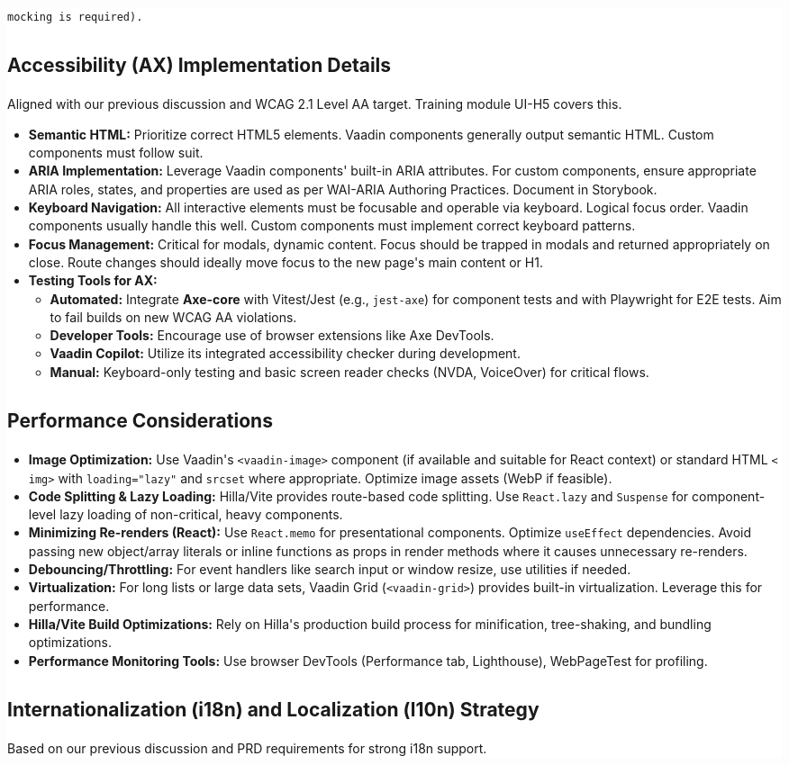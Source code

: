     mocking is required).

## Accessibility (AX) Implementation Details

Aligned with our previous discussion and WCAG 2.1 Level AA target. Training module UI-H5 covers
this.

- **Semantic HTML:** Prioritize correct HTML5 elements. Vaadin components generally output semantic
  HTML. Custom components must follow suit.
- **ARIA Implementation:** Leverage Vaadin components' built-in ARIA attributes. For custom
  components, ensure appropriate ARIA roles, states, and properties are used as per WAI-ARIA
  Authoring Practices. Document in Storybook.
- **Keyboard Navigation:** All interactive elements must be focusable and operable via keyboard.
  Logical focus order. Vaadin components usually handle this well. Custom components must implement
  correct keyboard patterns.
- **Focus Management:** Critical for modals, dynamic content. Focus should be trapped in modals and
  returned appropriately on close. Route changes should ideally move focus to the new page's main
  content or H1.
- **Testing Tools for AX:**
  - **Automated:** Integrate **Axe-core** with Vitest/Jest (e.g., `jest-axe`) for component tests
    and with Playwright for E2E tests. Aim to fail builds on new WCAG AA violations.
  - **Developer Tools:** Encourage use of browser extensions like Axe DevTools.
  - **Vaadin Copilot:** Utilize its integrated accessibility checker during development.
  - **Manual:** Keyboard-only testing and basic screen reader checks (NVDA, VoiceOver) for critical
    flows.

## Performance Considerations

- **Image Optimization:** Use Vaadin's `<vaadin-image>` component (if available and suitable for
  React context) or standard HTML `<img>` with `loading="lazy"` and `srcset` where appropriate.
  Optimize image assets (WebP if feasible).
- **Code Splitting & Lazy Loading:** Hilla/Vite provides route-based code splitting. Use
  `React.lazy` and `Suspense` for component-level lazy loading of non-critical, heavy components.
- **Minimizing Re-renders (React):** Use `React.memo` for presentational components. Optimize
  `useEffect` dependencies. Avoid passing new object/array literals or inline functions as props in
  render methods where it causes unnecessary re-renders.
- **Debouncing/Throttling:** For event handlers like search input or window resize, use utilities if
  needed.
- **Virtualization:** For long lists or large data sets, Vaadin Grid (`<vaadin-grid>`) provides
  built-in virtualization. Leverage this for performance.
- **Hilla/Vite Build Optimizations:** Rely on Hilla's production build process for minification,
  tree-shaking, and bundling optimizations.
- **Performance Monitoring Tools:** Use browser DevTools (Performance tab, Lighthouse), WebPageTest
  for profiling.

## Internationalization (i18n) and Localization (l10n) Strategy

Based on our previous discussion and PRD requirements for strong i18n support.
